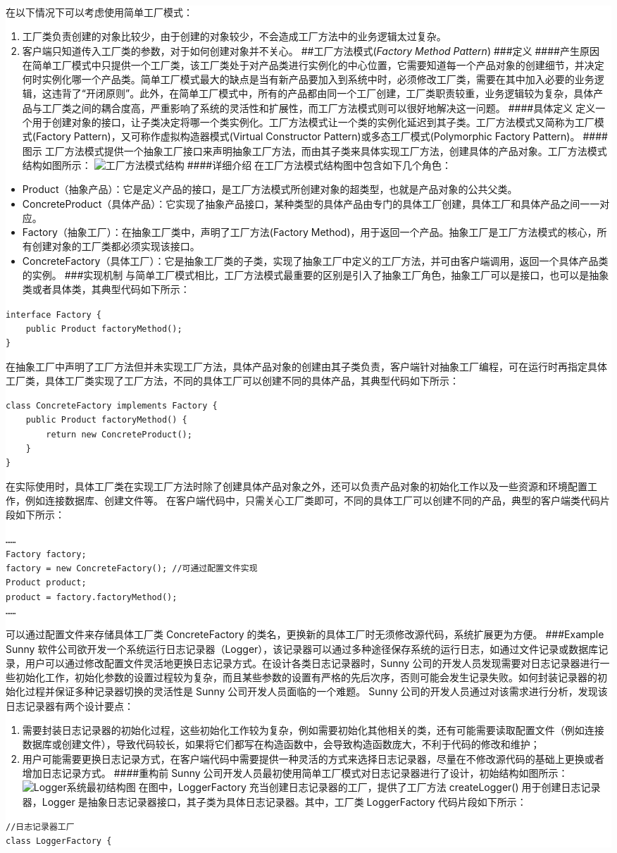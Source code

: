 在以下情况下可以考虑使用简单工厂模式：
1. 工厂类负责创建的对象比较少，由于创建的对象较少，不会造成工厂方法中的业务逻辑太过复杂。
2. 客户端只知道传入工厂类的参数，对于如何创建对象并不关心。
##工厂方法模式(*Factory Method Pattern*)
###定义
####产生原因
在简单工厂模式中只提供一个工厂类，该工厂类处于对产品类进行实例化的中心位置，它需要知道每一个产品对象的创建细节，并决定何时实例化哪一个产品类。简单工厂模式最大的缺点是当有新产品要加入到系统中时，必须修改工厂类，需要在其中加入必要的业务逻辑，这违背了“开闭原则”。此外，在简单工厂模式中，所有的产品都由同一个工厂创建，工厂类职责较重，业务逻辑较为复杂，具体产品与工厂类之间的耦合度高，严重影响了系统的灵活性和扩展性，而工厂方法模式则可以很好地解决这一问题。
####具体定义
定义一个用于创建对象的接口，让子类决定将哪一个类实例化。工厂方法模式让一个类的实例化延迟到其子类。工厂方法模式又简称为工厂模式(Factory Pattern)，又可称作虚拟构造器模式(Virtual Constructor Pattern)或多态工厂模式(Polymorphic Factory Pattern)。
####图示
工厂方法模式提供一个抽象工厂接口来声明抽象工厂方法，而由其子类来具体实现工厂方法，创建具体的产品对象。工厂方法模式结构如图所示：
![工厂方法模式结构](http://wiki.jikexueyuan.com/project/design-pattern-creation/images/20130712101002890.jpg "工厂方法模式结构")
####详细介绍
在工厂方法模式结构图中包含如下几个角色：
* Product（抽象产品）：它是定义产品的接口，是工厂方法模式所创建对象的超类型，也就是产品对象的公共父类。
* ConcreteProduct（具体产品）：它实现了抽象产品接口，某种类型的具体产品由专门的具体工厂创建，具体工厂和具体产品之间一一对应。
* Factory（抽象工厂）：在抽象工厂类中，声明了工厂方法(Factory Method)，用于返回一个产品。抽象工厂是工厂方法模式的核心，所有创建对象的工厂类都必须实现该接口。
* ConcreteFactory（具体工厂）：它是抽象工厂类的子类，实现了抽象工厂中定义的工厂方法，并可由客户端调用，返回一个具体产品类的实例。
###实现机制
与简单工厂模式相比，工厂方法模式最重要的区别是引入了抽象工厂角色，抽象工厂可以是接口，也可以是抽象类或者具体类，其典型代码如下所示：
```java:n
interface Factory {  
    public Product factoryMethod();  
}  
```
在抽象工厂中声明了工厂方法但并未实现工厂方法，具体产品对象的创建由其子类负责，客户端针对抽象工厂编程，可在运行时再指定具体工厂类，具体工厂类实现了工厂方法，不同的具体工厂可以创建不同的具体产品，其典型代码如下所示：
```java:n
class ConcreteFactory implements Factory {  
    public Product factoryMethod() {  
        return new ConcreteProduct();  
    }  
}  
```
在实际使用时，具体工厂类在实现工厂方法时除了创建具体产品对象之外，还可以负责产品对象的初始化工作以及一些资源和环境配置工作，例如连接数据库、创建文件等。
在客户端代码中，只需关心工厂类即可，不同的具体工厂可以创建不同的产品，典型的客户端类代码片段如下所示：
```java:n
……  
Factory factory;  
factory = new ConcreteFactory(); //可通过配置文件实现  
Product product;  
product = factory.factoryMethod();  
……  
```
可以通过配置文件来存储具体工厂类 ConcreteFactory 的类名，更换新的具体工厂时无须修改源代码，系统扩展更为方便。
###Example
Sunny 软件公司欲开发一个系统运行日志记录器（Logger），该记录器可以通过多种途径保存系统的运行日志，如通过文件记录或数据库记录，用户可以通过修改配置文件灵活地更换日志记录方式。在设计各类日志记录器时，Sunny 公司的开发人员发现需要对日志记录器进行一些初始化工作，初始化参数的设置过程较为复杂，而且某些参数的设置有严格的先后次序，否则可能会发生记录失败。如何封装记录器的初始化过程并保证多种记录器切换的灵活性是 Sunny 公司开发人员面临的一个难题。
Sunny 公司的开发人员通过对该需求进行分析，发现该日志记录器有两个设计要点：
1.  需要封装日志记录器的初始化过程，这些初始化工作较为复杂，例如需要初始化其他相关的类，还有可能需要读取配置文件（例如连接数据库或创建文件），导致代码较长，如果将它们都写在构造函数中，会导致构造函数庞大，不利于代码的修改和维护；
2. 用户可能需要更换日志记录方式，在客户端代码中需要提供一种灵活的方式来选择日志记录器，尽量在不修改源代码的基础上更换或者增加日志记录方式。
####重构前
Sunny 公司开发人员最初使用简单工厂模式对日志记录器进行了设计，初始结构如图所示：
![Logger系统最初结构图](http://wiki.jikexueyuan.com/project/design-pattern-creation/images/20130712094545500.jpg "Logger系统最初结构图")
在图中，LoggerFactory 充当创建日志记录器的工厂，提供了工厂方法 createLogger() 用于创建日志记录器，Logger 是抽象日志记录器接口，其子类为具体日志记录器。其中，工厂类 LoggerFactory 代码片段如下所示：
```java:n
//日志记录器工厂
class LoggerFactory {
```